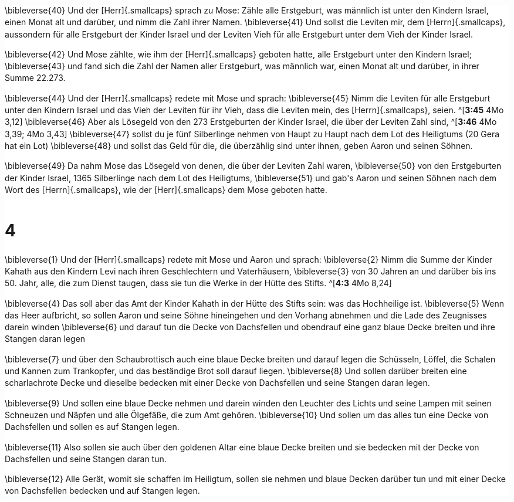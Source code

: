 
\bibleverse{40} Und der [Herr]{.smallcaps} sprach zu Mose: Zähle alle Erstgeburt, was männlich ist unter den Kindern Israel, einen Monat alt und darüber, und nimm die Zahl ihrer Namen. \bibleverse{41} Und sollst die Leviten mir, dem [Herrn]{.smallcaps}, aussondern für alle Erstgeburt der Kinder Israel und der Leviten Vieh für alle Erstgeburt unter dem Vieh der Kinder Israel. 


\bibleverse{42} Und Mose zählte, wie ihm der [Herr]{.smallcaps} geboten hatte, alle Erstgeburt unter den Kindern Israel; \bibleverse{43} und fand sich die Zahl der Namen aller Erstgeburt, was männlich war, einen Monat alt und darüber, in ihrer Summe 22.273. 


\bibleverse{44} Und der [Herr]{.smallcaps} redete mit Mose und sprach: \bibleverse{45} Nimm die Leviten für alle Erstgeburt unter den Kindern Israel und das Vieh der Leviten für ihr Vieh, dass die Leviten mein, des [Herrn]{.smallcaps}, seien. ^[**3:45** 4Mo 3,12] \bibleverse{46} Aber als Lösegeld von den 273 Erstgeburten der Kinder Israel, die über der Leviten Zahl sind, ^[**3:46** 4Mo 3,39; 4Mo 3,43] \bibleverse{47} sollst du je fünf Silberlinge nehmen von Haupt zu Haupt nach dem Lot des Heiligtums (20 Gera hat ein Lot) \bibleverse{48} und sollst das Geld für die, die überzählig sind unter ihnen, geben Aaron und seinen Söhnen. 

 

\bibleverse{49} Da nahm Mose das Lösegeld von denen, die über der Leviten Zahl waren, \bibleverse{50} von den Erstgeburten der Kinder Israel, 1365 Silberlinge nach dem Lot des Heiligtums, \bibleverse{51} und gab's Aaron und seinen Söhnen nach dem Wort des [Herrn]{.smallcaps}, wie der [Herr]{.smallcaps} dem Mose geboten hatte.
# 4
\bibleverse{1} Und der [Herr]{.smallcaps} redete mit Mose und Aaron und sprach: \bibleverse{2} Nimm die Summe der Kinder Kahath aus den Kindern Levi nach ihren Geschlechtern und Vaterhäusern, \bibleverse{3} von 30 Jahren an und darüber bis ins 50. Jahr, alle, die zum Dienst taugen, dass sie tun die Werke in der Hütte des Stifts. 
^[**4:3** 4Mo 8,24] 


\bibleverse{4} Das soll aber das Amt der Kinder Kahath in der Hütte des Stifts sein: was das Hochheilige ist. \bibleverse{5} Wenn das Heer aufbricht, so sollen Aaron und seine Söhne hineingehen und den Vorhang abnehmen und die Lade des Zeugnisses darein winden \bibleverse{6} und darauf tun die Decke von Dachsfellen und obendrauf eine ganz blaue Decke breiten und ihre Stangen daran legen 


\bibleverse{7} und über den Schaubrottisch auch eine blaue Decke breiten und darauf legen die Schüsseln, Löffel, die Schalen und Kannen zum Trankopfer, und das beständige Brot soll darauf liegen. \bibleverse{8} Und sollen darüber breiten eine scharlachrote Decke und dieselbe bedecken mit einer Decke von Dachsfellen und seine Stangen daran legen. 


\bibleverse{9} Und sollen eine blaue Decke nehmen und darein winden den Leuchter des Lichts und seine Lampen mit seinen Schneuzen und Näpfen und alle Ölgefäße, die zum Amt gehören. \bibleverse{10} Und sollen um das alles tun eine Decke von Dachsfellen und sollen es auf Stangen legen. 


\bibleverse{11} Also sollen sie auch über den goldenen Altar eine blaue Decke breiten und sie bedecken mit der Decke von Dachsfellen und seine Stangen daran tun. 


\bibleverse{12} Alle Gerät, womit sie schaffen im Heiligtum, sollen sie nehmen und blaue Decken darüber tun und mit einer Decke von Dachsfellen bedecken und auf Stangen legen. 
